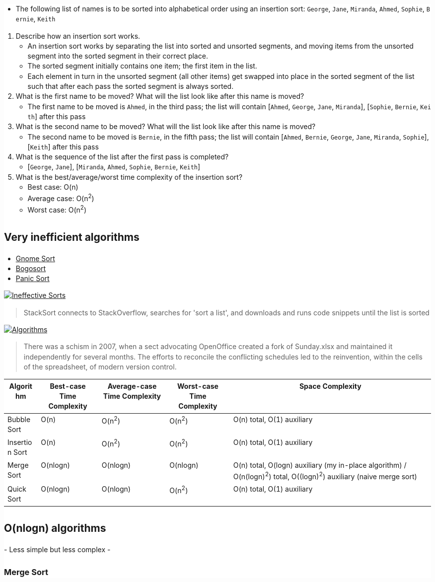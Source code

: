 - The following list of names is to be sorted into alphabetical order using an insertion sort: `George`, `Jane`, `Miranda`, `Ahmed`, `Sophie`, `Bernie`, `Keith`

01. Describe how an insertion sort works.
    - An insertion sort works by separating the list into sorted and unsorted segments, and moving items from the unsorted segment into the sorted segment in their correct place.
    - The sorted segment initially contains one item; the first item in the list.
    - Each element in turn in the unsorted segment (all other items) get swapped into place in the sorted segment of the list such that after each pass the sorted segment is always sorted.
02. What is the first name to be moved? What will the list look like after this name is moved?
    - The first name to be moved is `Ahmed`, in the third pass; the list will contain [`Ahmed`, `George`, `Jane`, `Miranda`], [`Sophie`, `Bernie`, `Keith`] after this pass
03. What is the second name to be moved? What will the list look like after this name is moved?
    - The second name to be moved is `Bernie`, in the fifth pass; the list will contain [`Ahmed`, `Bernie`, `George`, `Jane`, `Miranda`, `Sophie`], [`Keith`] after this pass
04. What is the sequence of the list after the first pass is completed?
    - [`George`, `Jane`], [`Miranda`, `Ahmed`, `Sophie`, `Bernie`, `Keith`]
05. What is the best/average/worst time complexity of the insertion sort?
    - Best case: O(n)
    - Average case: O(n<sup>2</sup>)
    - Worst case: O(n<sup>2</sup>)

## Very inefficient algorithms

- [Gnome Sort](https://en.wikipedia.org/wiki/Gnome_sort)
- [Bogosort](https://en.wikipedia.org/wiki/Bogosort)
- [Panic Sort](https://xkcd.com/1185)

[![Ineffective Sorts](https://imgs.xkcd.com/comics/ineffective_sorts.png)](https://xkcd.com/1185)

> StackSort connects to StackOverflow, searches for 'sort a list', and downloads and runs code snippets until the list is sorted

[![Algorithms](https://imgs.xkcd.com/comics/algorithms.png)](https://xkcd.com/1667)

> There was a schism in 2007, when a sect advocating OpenOffice created a fork of Sunday.xlsx and maintained it independently for several months. The efforts to reconcile the conflicting schedules led to the reinvention, within the cells of the spreadsheet, of modern version control.

Algorithm | Best-case Time Complexity | Average-case Time Complexity | Worst-case Time Complexity | Space Complexity
---|---|---|---|---
Bubble Sort | O(n) | O(n<sup>2</sup>) | O(n<sup>2</sup>) | O(n) total, O(1) auxiliary
Insertion Sort | O(n) | O(n<sup>2</sup>) | O(n<sup>2</sup>) | O(n) total, O(1) auxiliary
Merge Sort | O(nlogn) | O(nlogn) | O(nlogn) | O(n) total, O(logn) auxiliary (my in-place algorithm) / O(n(logn)<sup>2</sup>) total, O((logn)<sup>2</sup>) auxiliary (naive merge sort)
Quick Sort | O(nlogn) | O(nlogn) | O(n<sup>2</sup>) | O(n) total, O(1) auxiliary

## O(nlogn) algorithms

\- Less simple but less complex -

### Merge Sort
